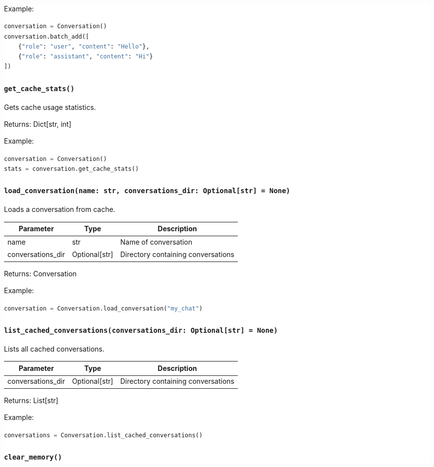 Example:
```python
conversation = Conversation()
conversation.batch_add([
    {"role": "user", "content": "Hello"},
    {"role": "assistant", "content": "Hi"}
])
```

### `get_cache_stats()`

Gets cache usage statistics.

Returns: Dict[str, int]

Example:
```python
conversation = Conversation()
stats = conversation.get_cache_stats()
```

### `load_conversation(name: str, conversations_dir: Optional[str] = None)`

Loads a conversation from cache.

| Parameter | Type | Description |
|-----------|------|-------------|
| name | str | Name of conversation |
| conversations_dir | Optional[str] | Directory containing conversations |

Returns: Conversation

Example:
```python
conversation = Conversation.load_conversation("my_chat")
```

### `list_cached_conversations(conversations_dir: Optional[str] = None)`

Lists all cached conversations.

| Parameter | Type | Description |
|-----------|------|-------------|
| conversations_dir | Optional[str] | Directory containing conversations |

Returns: List[str]

Example:
```python
conversations = Conversation.list_cached_conversations()
```

### `clear_memory()`
